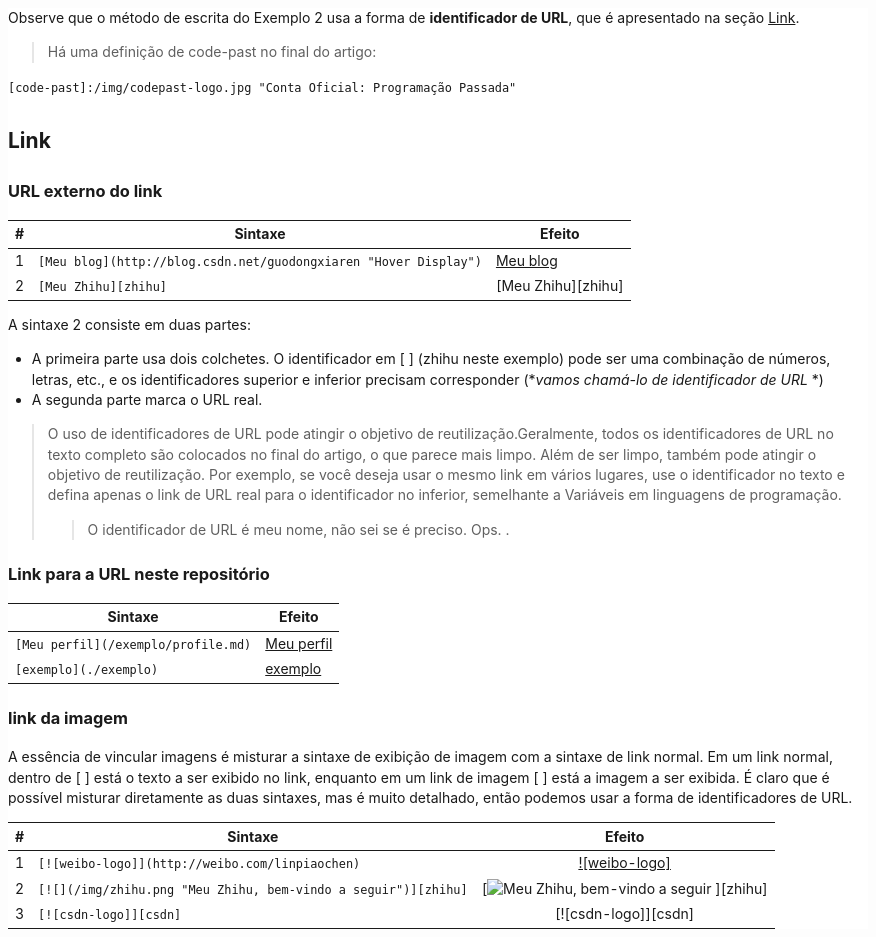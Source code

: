Observe que o método de escrita do Exemplo 2 usa a forma de **identificador de URL**, que é apresentado na seção [Link](#Link).
> Há uma definição de code-past no final do artigo:
```
[code-past]:/img/codepast-logo.jpg "Conta Oficial: Programação Passada"
```

## Link
### URL externo do link

|#|Sintaxe|Efeito|
|---|----|-----|
|1|`[Meu blog](http://blog.csdn.net/guodongxiaren "Hover Display")`|[Meu blog](http://blog.csdn.net/guodongxiaren "Hover Display")|
|2|`[Meu Zhihu][zhihu] `|[Meu Zhihu][zhihu]|

A sintaxe 2 consiste em duas partes:
- A primeira parte usa dois colchetes. O identificador em [ ] (zhihu neste exemplo) pode ser uma combinação de números, letras, etc., e os identificadores superior e inferior precisam corresponder (**vamos chamá-lo de identificador de URL* *)
- A segunda parte marca o URL real.

>O uso de identificadores de URL pode atingir o objetivo de reutilização.Geralmente, todos os identificadores de URL no texto completo são colocados no final do artigo, o que parece mais limpo. Além de ser limpo, também pode atingir o objetivo de reutilização. Por exemplo, se você deseja usar o mesmo link em vários lugares, use o identificador no texto e defina apenas o link de URL real para o identificador no inferior, semelhante a Variáveis ​​em linguagens de programação.
>> O identificador de URL é meu nome, não sei se é preciso. Ops. .

### Link para a URL neste repositório

|Sintaxe|Efeito|
|----|-----|
|`[Meu perfil](/exemplo/profile.md)`|[Meu perfil](/exemplo/profile.md)|
|`[exemplo](./exemplo)`|[exemplo](./exemplo)|

### link da imagem
A essência de vincular imagens é misturar a sintaxe de exibição de imagem com a sintaxe de link normal. Em um link normal, dentro de [ ] está o texto a ser exibido no link, enquanto em um link de imagem [ ] está a imagem a ser exibida.
É claro que é possível misturar diretamente as duas sintaxes, mas é muito detalhado, então podemos usar a forma de identificadores de URL.

|#|Sintaxe|Efeito|
|---|----|:---:|
|1|`[![weibo-logo]](http://weibo.com/linpiaochen)`|[![weibo-logo]](http://weibo.com/linpiaochen)|
|2|`[![](/img/zhihu.png "Meu Zhihu, bem-vindo a seguir")][zhihu]`|[![](/img/zhihu.png "Meu Zhihu, bem-vindo a seguir ") ][zhihu]|
|3|`[![csdn-logo]][csdn]`|[![csdn-logo]][csdn]|
